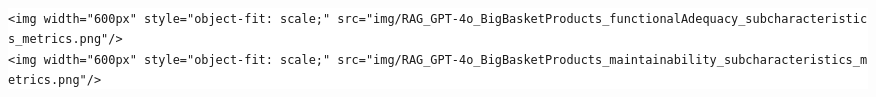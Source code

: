 	<img width="600px" style="object-fit: scale;" src="img/RAG_GPT-4o_BigBasketProducts_functionalAdequacy_subcharacteristics_metrics.png"/>
	<img width="600px" style="object-fit: scale;" src="img/RAG_GPT-4o_BigBasketProducts_maintainability_subcharacteristics_metrics.png"/>